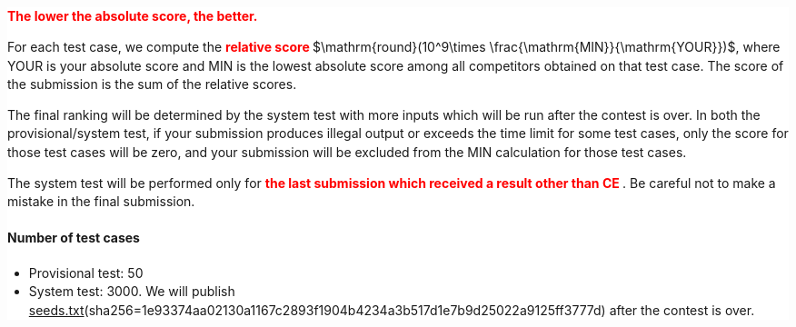 <font color="red">
<strong>
The lower the absolute score, the better.
</strong>
</font>

</p>

<p>
For each test case, we compute the 
<font color="red">
<strong>
relative score
</strong>
</font>
$\mathrm{round}(10^9\times \frac{\mathrm{MIN}}{\mathrm{YOUR}})$, where YOUR is your absolute score and MIN is the lowest absolute score among all competitors obtained on that test case. The score of the submission is the sum of the relative scores.
</p>

<p>
The final ranking will be determined by the system test with more inputs which will be run after the contest is over.
In both the provisional/system test, if your submission produces illegal output or exceeds the time limit for some test cases, only the score for those test cases will be zero, and your submission will be excluded from the MIN calculation for those test cases.
</p>

<p>
The system test will be performed only for 
<font color="red">
<strong>
the last submission which received a result other than 
<span>
CE
</span>

</strong>
</font>
.
Be careful not to make a mistake in the final submission.
</p>

#### **Number of test cases**

<ul>

<li>
Provisional test: 50
</li>

<li>
System test: 3000. We will publish <a href="https://img.atcoder.jp/ahc040/seeds.txt">seeds.txt</a>(sha256=1e93374aa02130a1167c2893f1904b4234a3b517d1e7b9d25022a9125ff3777d) after the contest is over.
</li>
